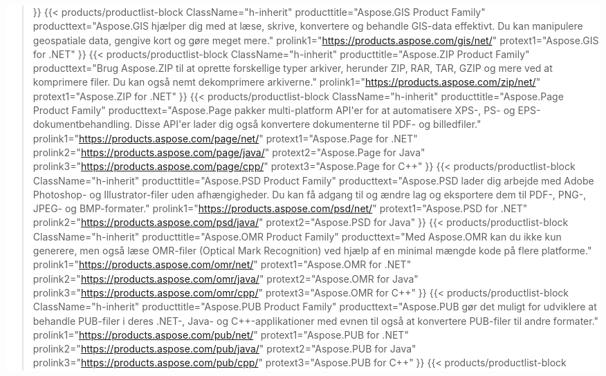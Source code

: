 >}}
{{< products/productlist-block
ClassName="h-inherit"
producttitle="Aspose.GIS Product Family"
producttext="Aspose.GIS hjælper dig med at læse, skrive, konvertere og behandle GIS-data effektivt. Du kan manipulere geospatiale data, gengive kort og gøre meget mere."
prolink1="https://products.aspose.com/gis/net/"
protext1="Aspose.GIS for .NET"
>}}
{{< products/productlist-block
ClassName="h-inherit"
producttitle="Aspose.ZIP Product Family"
producttext="Brug Aspose.ZIP til at oprette forskellige typer arkiver, herunder ZIP, RAR, TAR, GZIP og mere ved at komprimere filer. Du kan også nemt dekomprimere arkiverne."
prolink1="https://products.aspose.com/zip/net/"
protext1="Aspose.ZIP for .NET"
>}}
{{< products/productlist-block
ClassName="h-inherit"
producttitle="Aspose.Page Product Family"
producttext="Aspose.Page pakker multi-platform API'er for at automatisere XPS-, PS- og EPS-dokumentbehandling. Disse API'er lader dig også konvertere dokumenterne til PDF- og billedfiler."
prolink1="https://products.aspose.com/page/net/"
protext1="Aspose.Page for .NET"
prolink2="https://products.aspose.com/page/java/"
protext2="Aspose.Page for Java"
prolink3="https://products.aspose.com/page/cpp/"
protext3="Aspose.Page for C++"
>}}
{{< products/productlist-block
ClassName="h-inherit"
producttitle="Aspose.PSD Product Family"
producttext="Aspose.PSD lader dig arbejde med Adobe Photoshop- og Illustrator-filer uden afhængigheder. Du kan få adgang til og ændre lag og eksportere dem til PDF-, PNG-, JPEG- og BMP-formater."
prolink1="https://products.aspose.com/psd/net/"
protext1="Aspose.PSD for .NET"
prolink2="https://products.aspose.com/psd/java/"
protext2="Aspose.PSD for Java"
>}}
{{< products/productlist-block
ClassName="h-inherit"
producttitle="Aspose.OMR Product Family"
producttext="Med Aspose.OMR kan du ikke kun generere, men også læse OMR-filer (Optical Mark Recognition) ved hjælp af en minimal mængde kode på flere platforme."
prolink1="https://products.aspose.com/omr/net/"
protext1="Aspose.OMR for .NET"
prolink2="https://products.aspose.com/omr/java/"
protext2="Aspose.OMR for Java"
prolink3="https://products.aspose.com/omr/cpp/"
protext3="Aspose.OMR for C++"
>}}
{{< products/productlist-block
ClassName="h-inherit"
producttitle="Aspose.PUB Product Family"
producttext="Aspose.PUB gør det muligt for udviklere at behandle PUB-filer i deres .NET-, Java- og C++-applikationer med evnen til også at konvertere PUB-filer til andre formater."
prolink1="https://products.aspose.com/pub/net/"
protext1="Aspose.PUB for .NET"
prolink2="https://products.aspose.com/pub/java/"
protext2="Aspose.PUB for Java"
prolink3="https://products.aspose.com/pub/cpp/"
protext3="Aspose.PUB for C++"
>}}
{{< products/productlist-block 